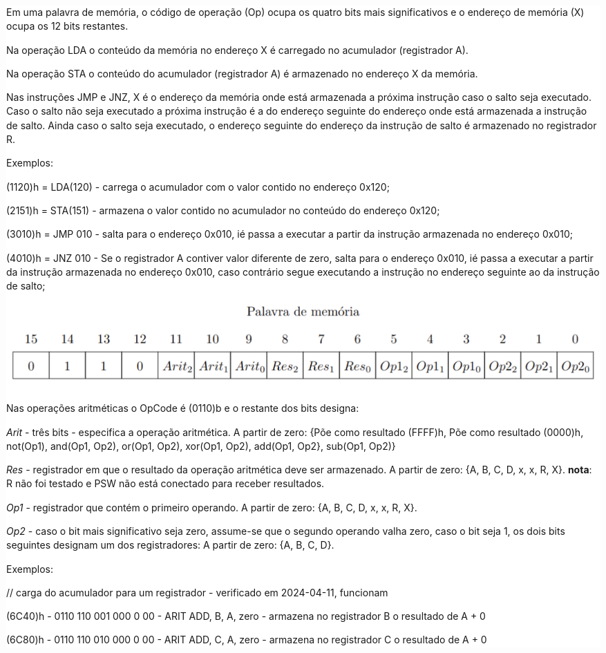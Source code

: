 Em uma palavra de memória, o código de operação (Op) ocupa os quatro bits mais significativos e o endereço de memória (X) ocupa os 12 bits restantes.

Na operação LDA o conteúdo da memória no endereço X é carregado no acumulador (registrador A).

Na operação STA o conteúdo do acumulador (registrador A) é armazenado no endereço X da memória.

Nas instruções JMP e JNZ, X é o endereço da memória onde está armazenada a próxima instrução caso o salto seja executado. Caso o salto não seja executado a próxima instrução é a do endereço seguinte do endereço onde está armazenada a instrução de salto. Ainda caso o salto seja executado, o endereço seguinte do endereço da instrução de salto é armazenado no registrador R.

Exemplos:

(1120)h = LDA(120) - carrega o acumulador com o valor contido no endereço 0x120;

(2151)h = STA(151) - armazena o valor contido no acumulador no conteúdo do endereço 0x120;

(3010)h = JMP 010 - salta para o endereço 0x010, ié passa a executar a partir da instrução armazenada no endereço 0x010;

(4010)h = JNZ 010 - Se o registrador A contiver valor diferente de zero, salta para o endereço 0x010, ié passa a executar a partir da instrução armazenada no endereço 0x010, caso contrário segue executando a instrução no endereço seguinte ao da instrução de salto;
 

![](./Captura%20de%20tela%20de%202024-04-17%2019-32-08.png)

Nas operações aritméticas o OpCode é (0110)b e o restante dos bits designa:
	
*Arit* - três bits - especifica a operação aritmética. A partir de zero: {Põe como resultado (FFFF)h, Põe como resultado (0000)h, not(Op1), and(Op1, Op2), or(Op1, Op2), xor(Op1, Op2), add(Op1, Op2}, sub(Op1, Op2)}

*Res* - registrador em que o resultado da operação aritmética deve ser armazenado. A partir de zero: {A, B, C, D, x, x, R, X}. **nota**: R não foi testado e PSW não está conectado para receber resultados.

*Op1* - registrador que contém o primeiro operando. A partir de zero: {A, B, C, D, x, x, R, X}.

*Op2* - caso o bit mais significativo seja zero, assume-se que o segundo operando valha zero, caso o bit seja 1, os dois bits seguintes designam um dos registradores:  A partir de zero: {A, B, C, D}.

Exemplos:

// carga do acumulador para um registrador - verificado em 2024-04-11, funcionam

(6C40)h - 0110 110 001 000 0 00 - ARIT ADD, B, A, zero - armazena no registrador B o resultado de A + 0

(6C80)h - 0110 110 010 000 0 00 - ARIT ADD, C, A, zero -  armazena no registrador C o resultado de A + 0
